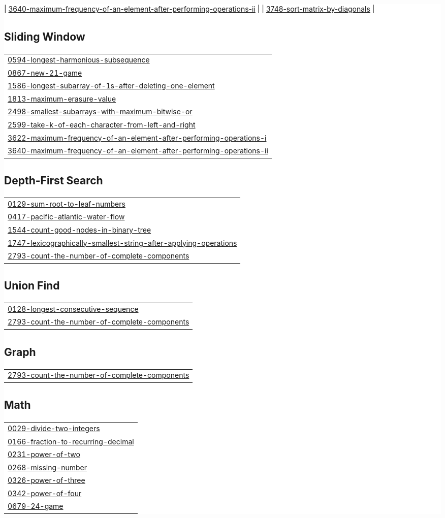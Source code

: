 | [3640-maximum-frequency-of-an-element-after-performing-operations-ii](https://github.com/XFRCSD45/leetcode/tree/master/3640-maximum-frequency-of-an-element-after-performing-operations-ii) |
| [3748-sort-matrix-by-diagonals](https://github.com/XFRCSD45/leetcode/tree/master/3748-sort-matrix-by-diagonals) |
## Sliding Window
|  |
| ------- |
| [0594-longest-harmonious-subsequence](https://github.com/XFRCSD45/leetcode/tree/master/0594-longest-harmonious-subsequence) |
| [0867-new-21-game](https://github.com/XFRCSD45/leetcode/tree/master/0867-new-21-game) |
| [1586-longest-subarray-of-1s-after-deleting-one-element](https://github.com/XFRCSD45/leetcode/tree/master/1586-longest-subarray-of-1s-after-deleting-one-element) |
| [1813-maximum-erasure-value](https://github.com/XFRCSD45/leetcode/tree/master/1813-maximum-erasure-value) |
| [2498-smallest-subarrays-with-maximum-bitwise-or](https://github.com/XFRCSD45/leetcode/tree/master/2498-smallest-subarrays-with-maximum-bitwise-or) |
| [2599-take-k-of-each-character-from-left-and-right](https://github.com/XFRCSD45/leetcode/tree/master/2599-take-k-of-each-character-from-left-and-right) |
| [3622-maximum-frequency-of-an-element-after-performing-operations-i](https://github.com/XFRCSD45/leetcode/tree/master/3622-maximum-frequency-of-an-element-after-performing-operations-i) |
| [3640-maximum-frequency-of-an-element-after-performing-operations-ii](https://github.com/XFRCSD45/leetcode/tree/master/3640-maximum-frequency-of-an-element-after-performing-operations-ii) |
## Depth-First Search
|  |
| ------- |
| [0129-sum-root-to-leaf-numbers](https://github.com/XFRCSD45/leetcode/tree/master/0129-sum-root-to-leaf-numbers) |
| [0417-pacific-atlantic-water-flow](https://github.com/XFRCSD45/leetcode/tree/master/0417-pacific-atlantic-water-flow) |
| [1544-count-good-nodes-in-binary-tree](https://github.com/XFRCSD45/leetcode/tree/master/1544-count-good-nodes-in-binary-tree) |
| [1747-lexicographically-smallest-string-after-applying-operations](https://github.com/XFRCSD45/leetcode/tree/master/1747-lexicographically-smallest-string-after-applying-operations) |
| [2793-count-the-number-of-complete-components](https://github.com/XFRCSD45/leetcode/tree/master/2793-count-the-number-of-complete-components) |
## Union Find
|  |
| ------- |
| [0128-longest-consecutive-sequence](https://github.com/XFRCSD45/leetcode/tree/master/0128-longest-consecutive-sequence) |
| [2793-count-the-number-of-complete-components](https://github.com/XFRCSD45/leetcode/tree/master/2793-count-the-number-of-complete-components) |
## Graph
|  |
| ------- |
| [2793-count-the-number-of-complete-components](https://github.com/XFRCSD45/leetcode/tree/master/2793-count-the-number-of-complete-components) |
## Math
|  |
| ------- |
| [0029-divide-two-integers](https://github.com/XFRCSD45/leetcode/tree/master/0029-divide-two-integers) |
| [0166-fraction-to-recurring-decimal](https://github.com/XFRCSD45/leetcode/tree/master/0166-fraction-to-recurring-decimal) |
| [0231-power-of-two](https://github.com/XFRCSD45/leetcode/tree/master/0231-power-of-two) |
| [0268-missing-number](https://github.com/XFRCSD45/leetcode/tree/master/0268-missing-number) |
| [0326-power-of-three](https://github.com/XFRCSD45/leetcode/tree/master/0326-power-of-three) |
| [0342-power-of-four](https://github.com/XFRCSD45/leetcode/tree/master/0342-power-of-four) |
| [0679-24-game](https://github.com/XFRCSD45/leetcode/tree/master/0679-24-game) |